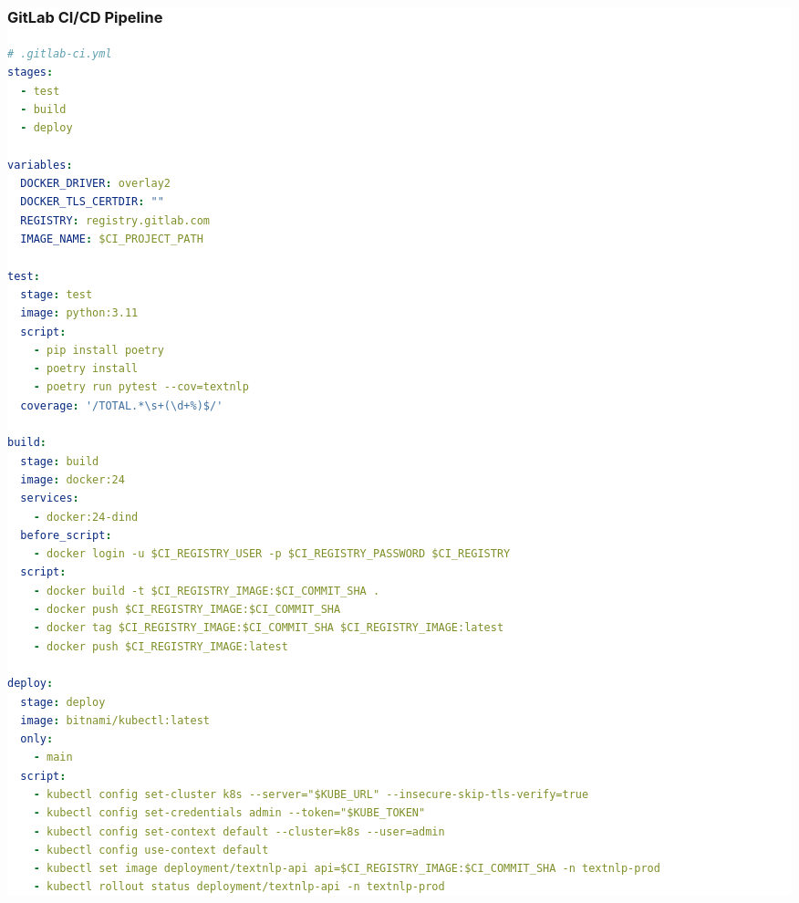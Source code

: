 ### GitLab CI/CD Pipeline

```yaml
# .gitlab-ci.yml
stages:
  - test
  - build
  - deploy

variables:
  DOCKER_DRIVER: overlay2
  DOCKER_TLS_CERTDIR: ""
  REGISTRY: registry.gitlab.com
  IMAGE_NAME: $CI_PROJECT_PATH

test:
  stage: test
  image: python:3.11
  script:
    - pip install poetry
    - poetry install
    - poetry run pytest --cov=textnlp
  coverage: '/TOTAL.*\s+(\d+%)$/'

build:
  stage: build
  image: docker:24
  services:
    - docker:24-dind
  before_script:
    - docker login -u $CI_REGISTRY_USER -p $CI_REGISTRY_PASSWORD $CI_REGISTRY
  script:
    - docker build -t $CI_REGISTRY_IMAGE:$CI_COMMIT_SHA .
    - docker push $CI_REGISTRY_IMAGE:$CI_COMMIT_SHA
    - docker tag $CI_REGISTRY_IMAGE:$CI_COMMIT_SHA $CI_REGISTRY_IMAGE:latest
    - docker push $CI_REGISTRY_IMAGE:latest

deploy:
  stage: deploy
  image: bitnami/kubectl:latest
  only:
    - main
  script:
    - kubectl config set-cluster k8s --server="$KUBE_URL" --insecure-skip-tls-verify=true
    - kubectl config set-credentials admin --token="$KUBE_TOKEN"
    - kubectl config set-context default --cluster=k8s --user=admin
    - kubectl config use-context default
    - kubectl set image deployment/textnlp-api api=$CI_REGISTRY_IMAGE:$CI_COMMIT_SHA -n textnlp-prod
    - kubectl rollout status deployment/textnlp-api -n textnlp-prod
```
